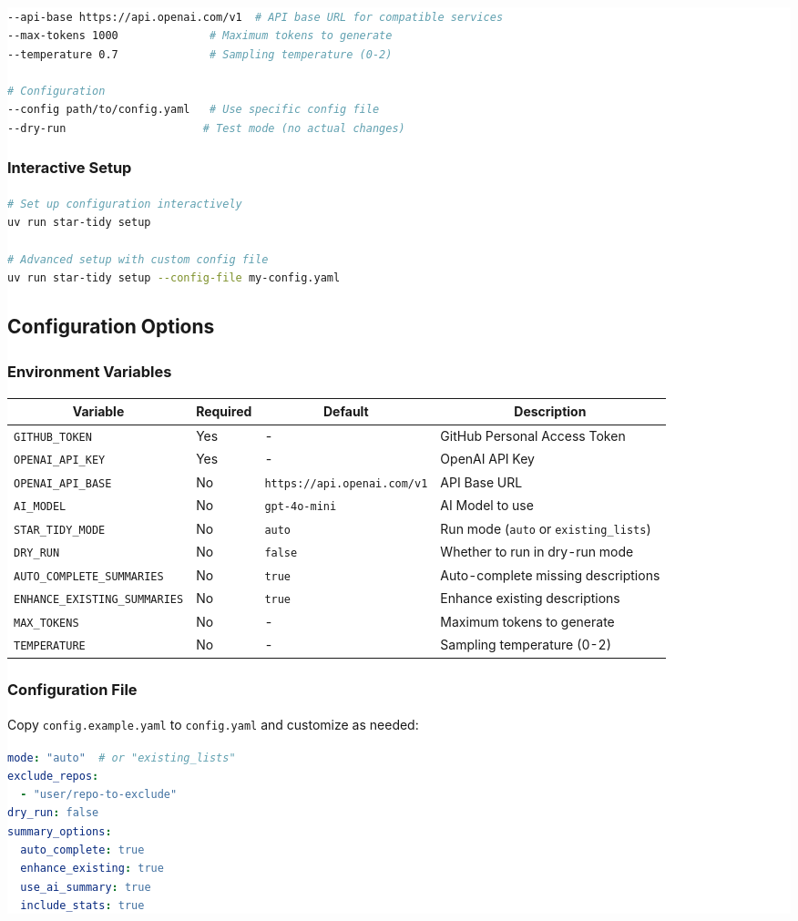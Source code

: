 ```bash
--api-base https://api.openai.com/v1  # API base URL for compatible services
--max-tokens 1000              # Maximum tokens to generate
--temperature 0.7              # Sampling temperature (0-2)

# Configuration
--config path/to/config.yaml   # Use specific config file
--dry-run                     # Test mode (no actual changes)
```

### Interactive Setup

```bash
# Set up configuration interactively
uv run star-tidy setup

# Advanced setup with custom config file
uv run star-tidy setup --config-file my-config.yaml
```

## Configuration Options

### Environment Variables

| Variable | Required | Default | Description |
|----------|----------|---------|-------------|
| `GITHUB_TOKEN` | Yes | - | GitHub Personal Access Token |
| `OPENAI_API_KEY` | Yes | - | OpenAI API Key |
| `OPENAI_API_BASE` | No | `https://api.openai.com/v1` | API Base URL |
| `AI_MODEL` | No | `gpt-4o-mini` | AI Model to use |
| `STAR_TIDY_MODE` | No | `auto` | Run mode (`auto` or `existing_lists`) |
| `DRY_RUN` | No | `false` | Whether to run in dry-run mode |
| `AUTO_COMPLETE_SUMMARIES` | No | `true` | Auto-complete missing descriptions |
| `ENHANCE_EXISTING_SUMMARIES` | No | `true` | Enhance existing descriptions |
| `MAX_TOKENS` | No | - | Maximum tokens to generate |
| `TEMPERATURE` | No | - | Sampling temperature (0-2) |

### Configuration File

Copy `config.example.yaml` to `config.yaml` and customize as needed:

```yaml
mode: "auto"  # or "existing_lists"
exclude_repos:
  - "user/repo-to-exclude"
dry_run: false
summary_options:
  auto_complete: true
  enhance_existing: true
  use_ai_summary: true
  include_stats: true
```
